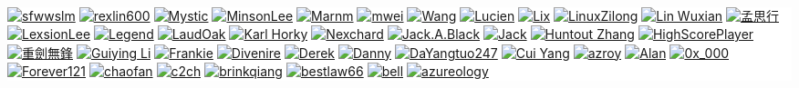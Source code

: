 <a href="https://github.com/sfwwslm" title="sfwwslm"><img src="https://avatars.githubusercontent.com/u/77674552?v=4" width="42;" alt="sfwwslm"/></a>
<a href="https://github.com/rexlin600" title="rexlin600"><img src="https://avatars.githubusercontent.com/u/23032549?v=4" width="42;" alt="rexlin600"/></a>
<a href="https://github.com/pplmx" title="Mystic"><img src="https://avatars.githubusercontent.com/u/26994103?v=4" width="42;" alt="Mystic"/></a>
<a href="https://github.com/MinsonLee" title="MinsonLee"><img src="https://avatars.githubusercontent.com/u/22138919?v=4" width="42;" alt="MinsonLee"/></a>
<a href="https://github.com/Marnm" title="Marnm"><img src="https://avatars.githubusercontent.com/u/13164237?v=4" width="42;" alt="Marnm"/></a>
<a href="https://github.com/linmingwei" title="mwei"><img src="https://avatars.githubusercontent.com/u/20484631?v=4" width="42;" alt="mwei"/></a>
<a href="https://github.com/M4n5ter" title="Wang"><img src="https://avatars.githubusercontent.com/u/68144809?v=4" width="42;" alt="Wang"/></a>
<a href="https://github.com/LucienShui" title="Lucien"><img src="https://avatars.githubusercontent.com/u/30151093?v=4" width="42;" alt="Lucien"/></a>
<a href="https://github.com/LesterWeng" title="Lix"><img src="https://avatars.githubusercontent.com/u/23631443?v=4" width="42;" alt="Lix"/></a>
<a href="https://github.com/LinuxZilong" title="LinuxZilong"><img src="https://avatars.githubusercontent.com/u/97012545?v=4" width="42;" alt="LinuxZilong"/></a>
<a href="https://github.com/wuxian" title="Lin Wuxian"><img src="https://avatars.githubusercontent.com/u/2416757?v=4" width="42;" alt="Lin Wuxian"/></a>
<a href="https://github.com/mengsixing" title="孟思行"><img src="https://avatars.githubusercontent.com/u/13692434?v=4" width="42;" alt="孟思行"/></a>
<a href="https://github.com/LexsionLee" title="LexsionLee"><img src="https://avatars.githubusercontent.com/u/10875417?v=4" width="42;" alt="LexsionLee"/></a>
<a href="https://github.com/liux-pro" title="Legend"><img src="https://avatars.githubusercontent.com/u/20764978?v=4" width="42;" alt="Legend"/></a>
<a href="https://github.com/LaudOak" title="LaudOak"><img src="https://avatars.githubusercontent.com/u/11486158?v=4" width="42;" alt="LaudOak"/></a>
<a href="https://github.com/karlhorky" title="Karl Horky"><img src="https://avatars.githubusercontent.com/u/1935696?v=4" width="42;" alt="Karl Horky"/></a>
<a href="https://github.com/Nexchard" title="Nexchard"><img src="https://avatars.githubusercontent.com/u/61868296?v=4" width="42;" alt="Nexchard"/></a>
<a href="https://github.com/JackABlack" title="Jack.A.Black"><img src="https://avatars.githubusercontent.com/u/33801210?v=4" width="42;" alt="Jack.A.Black"/></a>
<a href="https://github.com/jack-zheng" title="Jack"><img src="https://avatars.githubusercontent.com/u/5470278?v=4" width="42;" alt="Jack"/></a>
<a href="https://github.com/huntout" title="Huntout Zhang"><img src="https://avatars.githubusercontent.com/u/3908223?v=4" width="42;" alt="Huntout Zhang"/></a>
<a href="https://github.com/HighScorePlayer" title="HighScorePlayer"><img src="https://avatars.githubusercontent.com/u/59147099?v=4" width="42;" alt="HighScorePlayer"/></a>
<a href="https://github.com/Herbert8" title="重劍無鋒"><img src="https://avatars.githubusercontent.com/u/3112923?v=4" width="42;" alt="重劍無鋒"/></a>
<a href="https://github.com/IdiosyncraticDragon" title="Guiying Li"><img src="https://avatars.githubusercontent.com/u/3750460?v=4" width="42;" alt="Guiying Li"/></a>
<a href="https://github.com/toFrankie" title="Frankie"><img src="https://avatars.githubusercontent.com/u/26947203?v=4" width="42;" alt="Frankie"/></a>
<a href="https://github.com/xyzhou-1" title="Divenire"><img src="https://avatars.githubusercontent.com/u/47747466?v=4" width="42;" alt="Divenire"/></a>
<a href="https://github.com/xyzhaocs" title="Derek"><img src="https://avatars.githubusercontent.com/u/68425858?v=4" width="42;" alt="Derek"/></a>
<a href="https://github.com/MatriXiao88" title="Danny"><img src="https://avatars.githubusercontent.com/u/13702561?v=4" width="42;" alt="Danny"/></a>
<a href="https://github.com/DaYangtuo247" title="DaYangtuo247"><img src="https://avatars.githubusercontent.com/u/73392515?v=4" width="42;" alt="DaYangtuo247"/></a>
<a href="https://github.com/cy920820" title="Cui Yang"><img src="https://avatars.githubusercontent.com/u/21211512?v=4" width="42;" alt="Cui Yang"/></a>
<a href="https://github.com/Azroys" title="azroy"><img src="https://avatars.githubusercontent.com/u/73465351?v=4" width="42;" alt="azroy"/></a>
<a href="https://github.com/apnpc" title="Alan"><img src="https://avatars.githubusercontent.com/u/39884597?v=4" width="42;" alt="Alan"/></a>
<a href="https://github.com/loprx" title="0x_000"><img src="https://avatars.githubusercontent.com/u/32635468?v=4" width="42;" alt="0x_000"/></a>
<a href="https://github.com/121812" title="Forever121"><img src="https://avatars.githubusercontent.com/u/39209748?v=4" width="42;" alt="Forever121"/></a>
<a href="https://github.com/chaofanx" title="chaofan"><img src="https://avatars.githubusercontent.com/u/60053994?v=4" width="42;" alt="chaofan"/></a>
<a href="https://github.com/c2ch" title="c2ch"><img src="https://avatars.githubusercontent.com/u/35028011?v=4" width="42;" alt="c2ch"/></a>
<a href="https://github.com/brinkqiang" title="brinkqiang"><img src="https://avatars.githubusercontent.com/u/10229072?v=4" width="42;" alt="brinkqiang"/></a>
<a href="https://github.com/bestlaw66" title="bestlaw66"><img src="https://avatars.githubusercontent.com/u/94432849?v=4" width="42;" alt="bestlaw66"/></a>
<a href="https://github.com/bellpk" title="bell"><img src="https://avatars.githubusercontent.com/u/12622129?v=4" width="42;" alt="bell"/></a>
<a href="https://github.com/azureology" title="azureology"><img src="https://avatars.githubusercontent.com/u/34760051?v=4" width="42;" alt="azureology"/></a>